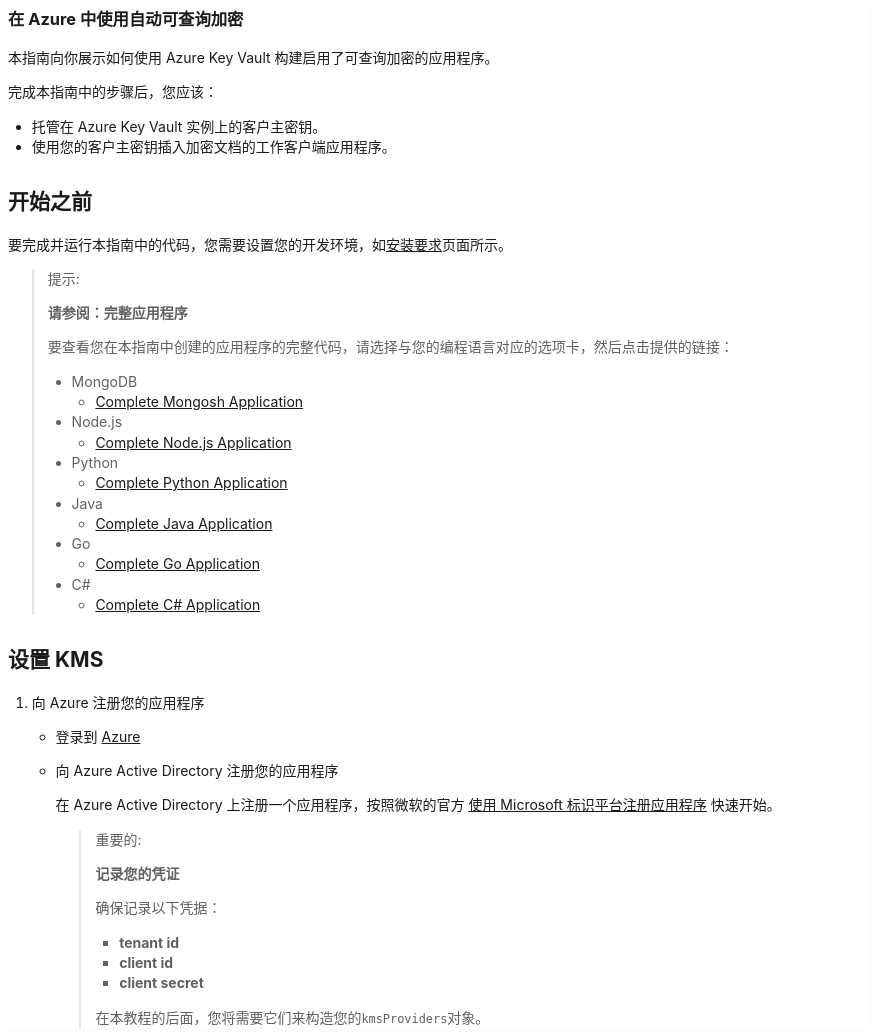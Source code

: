 ### 在 Azure 中使用自动可查询加密

本指南向你展示如何使用 Azure Key Vault 构建启用了可查询加密的应用程序。

完成本指南中的步骤后，您应该：

* 托管在 Azure Key Vault 实例上的客户主密钥。
* 使用您的客户主密钥插入加密文档的工作客户端应用程序。

## 开始之前

要完成并运行本指南中的代码，您需要设置您的开发环境，如[安装要求](https://www.mongodb.com/docs/manual/core/queryable-encryption/install/#std-label-qe-install)页面所示。

> 提示:
>
> **请参阅：完整应用程序**
>
> 要查看您在本指南中创建的应用程序的完整代码，请选择与您的编程语言对应的选项卡，然后点击提供的链接：
>
> * MongoDB
>   * [Complete Mongosh Application](https://github.com/mongodb-university/docs-in-use-encryption-examples/tree/main/queryable-encryption/mongosh/azure/reader/)
> * Node.js
>   * [Complete Node.js Application](https://github.com/mongodb-university/docs-in-use-encryption-examples/tree/main/queryable-encryption/node/azure/reader/)
> * Python
>   * [Complete Python Application](https://github.com/mongodb-university/docs-in-use-encryption-examples/tree/main/queryable-encryption/python/azure/reader/)
> * Java
>   * [Complete Java Application](https://github.com/mongodb-university/docs-in-use-encryption-examples/tree/main/queryable-encryption/java/azure/reader/)
> * Go
>   * [Complete Go Application](https://github.com/mongodb-university/docs-in-use-encryption-examples/tree/main/queryable-encryption/go/azure/reader/)
> * C#
>   * [Complete C# Application](https://github.com/mongodb-university/docs-in-use-encryption-examples/tree/main/queryable-encryption/dotnet/azure/reader/)

## 设置 KMS

1. 向 Azure 注册您的应用程序

   * 登录到 [Azure](https://azure.microsoft.com/en-us/features/azure-portal/)

   * 向 Azure Active Directory 注册您的应用程序

     在 Azure Active Directory 上注册一个应用程序，按照微软的官方 [使用 Microsoft 标识平台注册应用程序](https://docs.microsoft.com/en-us/azure/active-directory/develop/quickstart-register-app) 快速开始。

     > 重要的:
     >
     > **记录您的凭证**
     >
     > 确保记录以下凭据：
     >
     > - **tenant id**
     > - **client id**
     > - **client secret**
     >
     > 在本教程的后面，您将需要它们来构造您的`kmsProviders`对象。
